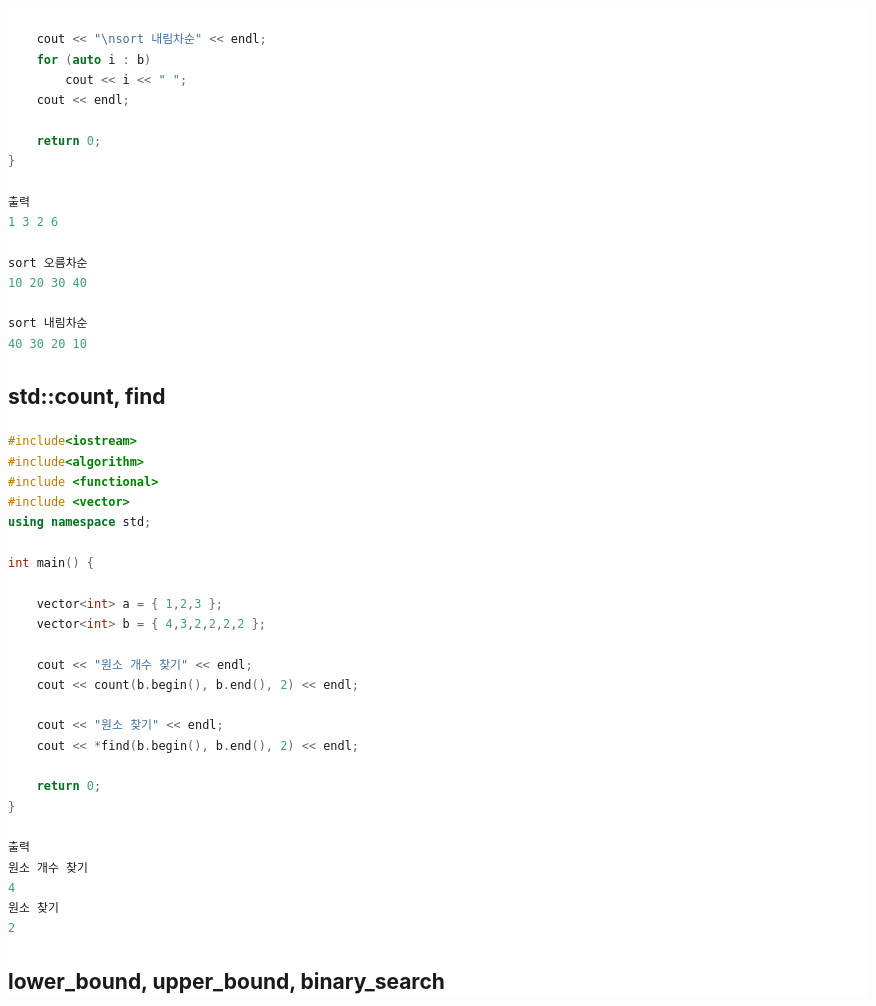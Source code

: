 ```cpp

	cout << "\nsort 내림차순" << endl;
	for (auto i : b)
		cout << i << " ";
	cout << endl;

	return 0;
}

출력
1 3 2 6

sort 오름차순
10 20 30 40

sort 내림차순
40 30 20 10
```

## std::count, find

```cpp
#include<iostream>
#include<algorithm>
#include <functional>
#include <vector>
using namespace std;

int main() {

	vector<int> a = { 1,2,3 };
	vector<int> b = { 4,3,2,2,2,2 };
	
	cout << "원소 개수 찾기" << endl;
	cout << count(b.begin(), b.end(), 2) << endl;		

	cout << "원소 찾기" << endl;
	cout << *find(b.begin(), b.end(), 2) << endl;

	return 0;
}

출력
원소 개수 찾기
4
원소 찾기
2
```

## lower_bound, upper_bound, binary_search